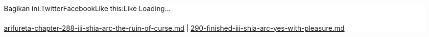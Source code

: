 Bagikan ini:TwitterFacebookLike this:Like Loading... <br/> <br/>
[arifureta-chapter-288-iii-shia-arc-the-ruin-of-curse.md](./arifureta-chapter-288-iii-shia-arc-the-ruin-of-curse.md) | [290-finished-iii-shia-arc-yes-with-pleasure.md](./arifureta-chapter-290-finished-iii-shia-arc-yes-with-pleasure.md) <br/>
